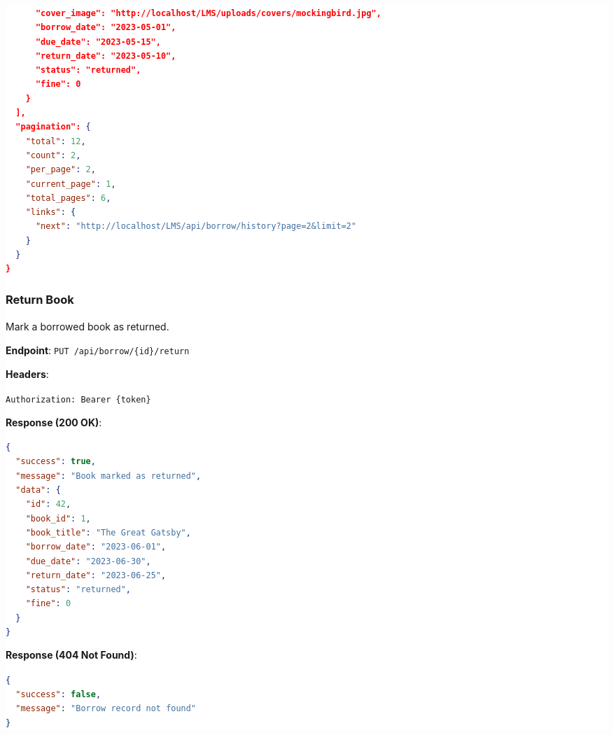 ```json
      "cover_image": "http://localhost/LMS/uploads/covers/mockingbird.jpg",
      "borrow_date": "2023-05-01",
      "due_date": "2023-05-15",
      "return_date": "2023-05-10",
      "status": "returned",
      "fine": 0
    }
  ],
  "pagination": {
    "total": 12,
    "count": 2,
    "per_page": 2,
    "current_page": 1,
    "total_pages": 6,
    "links": {
      "next": "http://localhost/LMS/api/borrow/history?page=2&limit=2"
    }
  }
}
```

### Return Book

Mark a borrowed book as returned.

**Endpoint**: `PUT /api/borrow/{id}/return`

**Headers**:
```
Authorization: Bearer {token}
```

**Response (200 OK)**:
```json
{
  "success": true,
  "message": "Book marked as returned",
  "data": {
    "id": 42,
    "book_id": 1,
    "book_title": "The Great Gatsby",
    "borrow_date": "2023-06-01",
    "due_date": "2023-06-30",
    "return_date": "2023-06-25",
    "status": "returned",
    "fine": 0
  }
}
```

**Response (404 Not Found)**:
```json
{
  "success": false,
  "message": "Borrow record not found"
}
```
